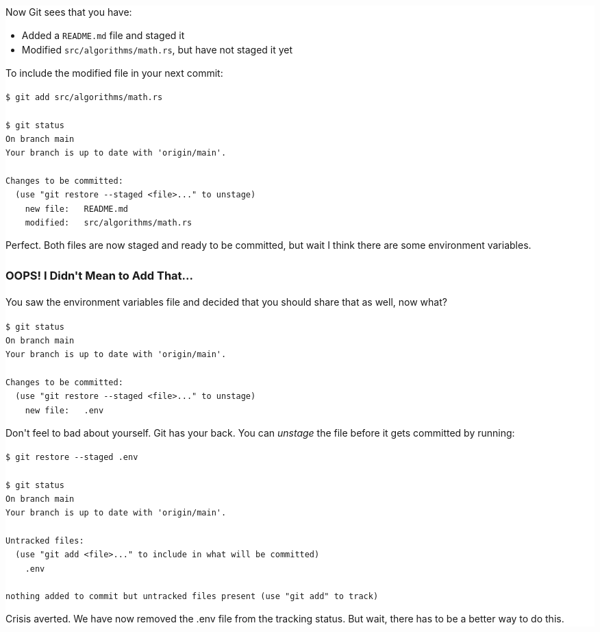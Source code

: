 Now Git sees that you have:

- Added a `README.md` file and staged it
- Modified `src/algorithms/math.rs`, but have not staged it yet

To include the modified file in your next commit:

```shell
$ git add src/algorithms/math.rs

$ git status
On branch main
Your branch is up to date with 'origin/main'.

Changes to be committed:
  (use "git restore --staged <file>..." to unstage)
	new file:   README.md
	modified:   src/algorithms/math.rs
```

Perfect. Both files are now staged and ready to be committed, but wait I think there are some environment variables.

### OOPS! I Didn't Mean to Add That...

You saw the environment variables file and decided that you should share that as well, now what?

```shell
$ git status
On branch main
Your branch is up to date with 'origin/main'.

Changes to be committed:
  (use "git restore --staged <file>..." to unstage)
	new file:   .env
```

Don't feel to bad about yourself. Git has your back. You can _unstage_ the file before it gets committed by running:

```shell
$ git restore --staged .env

$ git status
On branch main
Your branch is up to date with 'origin/main'.

Untracked files:
  (use "git add <file>..." to include in what will be committed)
	.env

nothing added to commit but untracked files present (use "git add" to track)
```

Crisis averted. We have now removed the .env file from the tracking status. But wait, there has to be a better way to do this.
